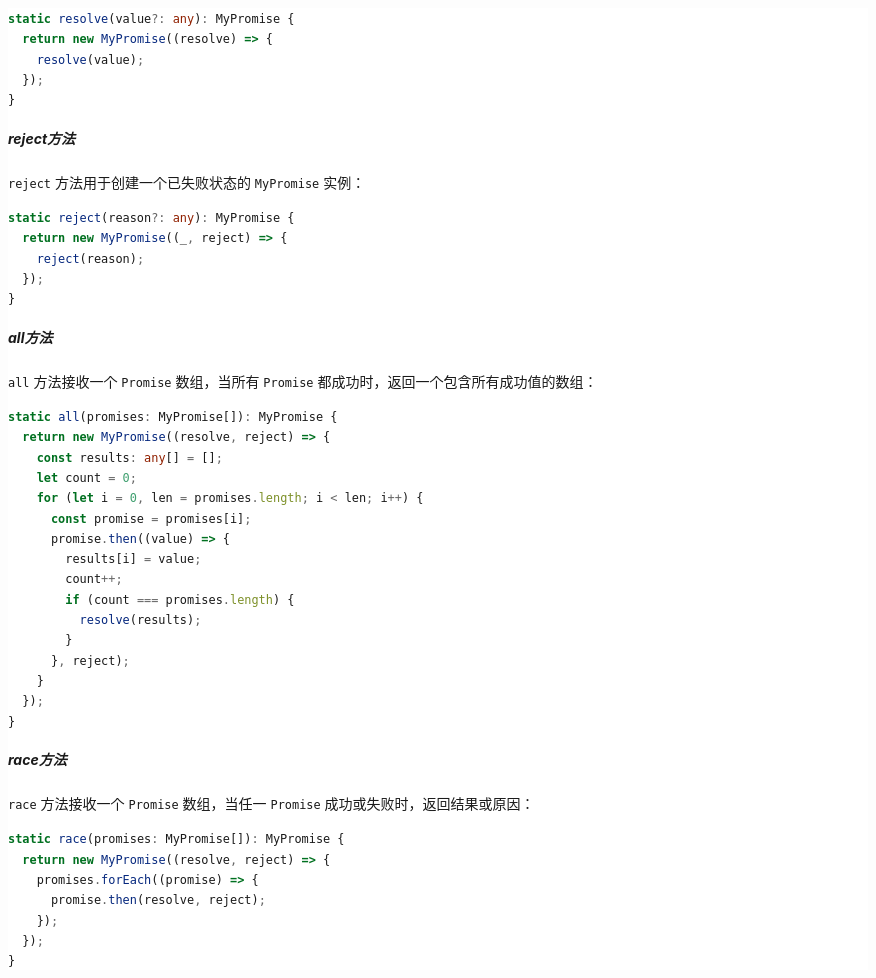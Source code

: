 ```typescript
static resolve(value?: any): MyPromise {
  return new MyPromise((resolve) => {
    resolve(value);
  });
}
```

##### reject方法

`reject` 方法用于创建一个已失败状态的 `MyPromise` 实例：

```typescript
static reject(reason?: any): MyPromise {
  return new MyPromise((_, reject) => {
    reject(reason);
  });
}
```

##### all方法

`all` 方法接收一个 `Promise` 数组，当所有 `Promise` 都成功时，返回一个包含所有成功值的数组：

```typescript
static all(promises: MyPromise[]): MyPromise {
  return new MyPromise((resolve, reject) => {
    const results: any[] = [];
    let count = 0;
    for (let i = 0, len = promises.length; i < len; i++) {
      const promise = promises[i];
      promise.then((value) => {
        results[i] = value;
        count++;
        if (count === promises.length) {
          resolve(results);
        }
      }, reject);
    }
  });
}
```

##### race方法

`race` 方法接收一个 `Promise` 数组，当任一 `Promise` 成功或失败时，返回结果或原因：

```typescript
static race(promises: MyPromise[]): MyPromise {
  return new MyPromise((resolve, reject) => {
    promises.forEach((promise) => {
      promise.then(resolve, reject);
    });
  });
}
```
